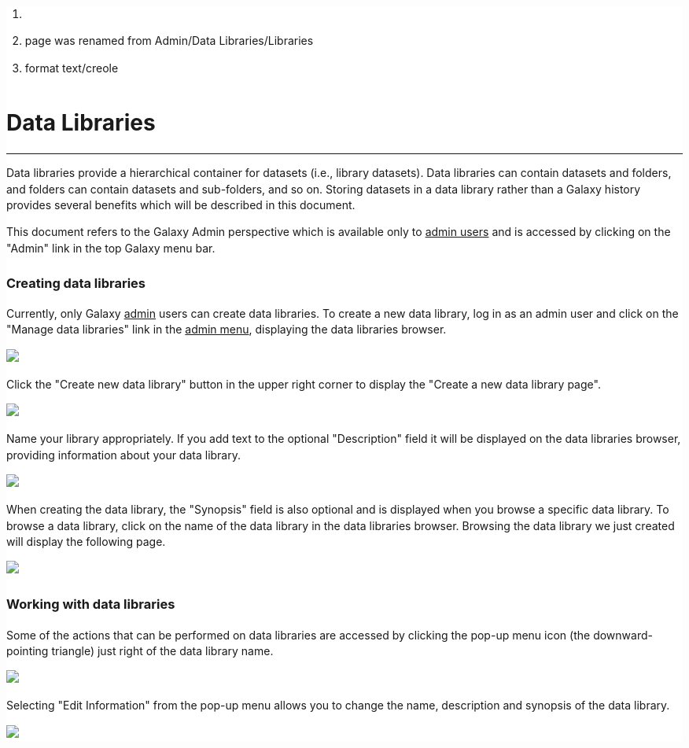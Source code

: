 1. 
  1. page was renamed from Admin/Data Libraries/Libraries 

2. format text/creole 

# Data Libraries

* * *

Data libraries provide a hierarchical container for datasets (i.e., library datasets). Data libraries can contain datasets and folders, and folders can contain datasets and sub-folders, and so on. Storing datasets in a data library rather than a Galaxy history provides several benefits which will be described in this document.

This document refers to the Galaxy Admin perspective which is available only to [admin users](Admin%2FInterface) and is accessed by clicking on the "Admin" link in the top Galaxy menu bar.

### Creating data libraries

Currently, only Galaxy [admin](Admin%2FInterface) users can create data libraries. To create a new data library, log in as an admin user and click on the "Manage data libraries" link in the [admin menu](Admin%2FInterface), displaying the data libraries browser.

![](DataLibraries/browse_libraries1.png)

Click the "Create new data library" button in the upper right corner to display the "Create a new data library page".

![](DataLibraries/create_library.png)

Name your library appropriately. If you add text to the optional "Description" field it will be displayed on the data libraries browser, providing information about your data library.

![](DataLibraries/browse_libraries2.png)

When creating the data library, the "Synopsis" field is also optional and is displayed when you browse a specific data library. To browse a data library, click on the name of the data library in the data libraries browser. Browsing the data library we just created will display the following page.

![](DataLibraries/browse_library1.png)

### Working with data libraries

Some of the actions that can be performed on data libraries are accessed by clicking the pop-up menu icon (the downward-pointing triangle) just right of the data library name.

![](DataLibraries/library_popup_menu.png)

Selecting "Edit Information" from the pop-up menu allows you to change the name, description and synopsis of the data library.

![](DataLibraries/library_info1.png)
